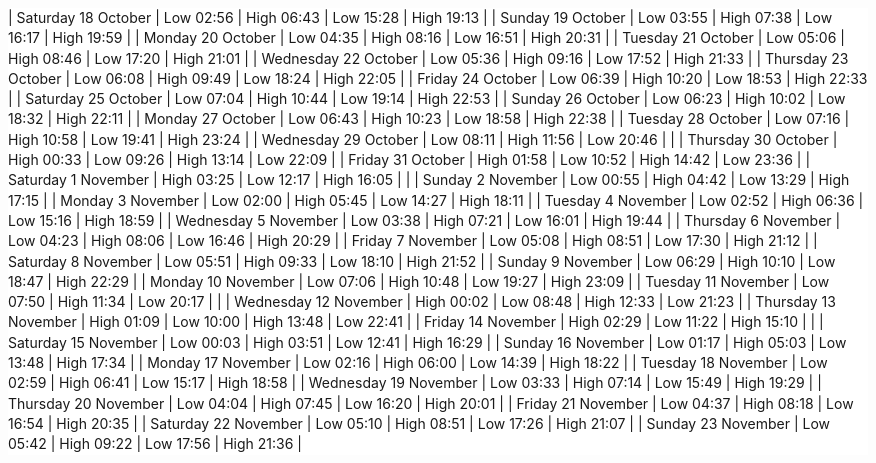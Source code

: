 | Saturday 18 October | Low 02:56 | High 06:43 | Low 15:28 | High 19:13 | 
| Sunday 19 October | Low 03:55 | High 07:38 | Low 16:17 | High 19:59 | 
| Monday 20 October | Low 04:35 | High 08:16 | Low 16:51 | High 20:31 | 
| Tuesday 21 October | Low 05:06 | High 08:46 | Low 17:20 | High 21:01 | 
| Wednesday 22 October | Low 05:36 | High 09:16 | Low 17:52 | High 21:33 | 
| Thursday 23 October | Low 06:08 | High 09:49 | Low 18:24 | High 22:05 | 
| Friday 24 October | Low 06:39 | High 10:20 | Low 18:53 | High 22:33 | 
| Saturday 25 October | Low 07:04 | High 10:44 | Low 19:14 | High 22:53 | 
| Sunday 26 October | Low 06:23 | High 10:02 | Low 18:32 | High 22:11 | 
| Monday 27 October | Low 06:43 | High 10:23 | Low 18:58 | High 22:38 | 
| Tuesday 28 October | Low 07:16 | High 10:58 | Low 19:41 | High 23:24 | 
| Wednesday 29 October | Low 08:11 | High 11:56 | Low 20:46 |  | 
| Thursday 30 October | High 00:33 | Low 09:26 | High 13:14 | Low 22:09 | 
| Friday 31 October | High 01:58 | Low 10:52 | High 14:42 | Low 23:36 | 
| Saturday 1 November | High 03:25 | Low 12:17 | High 16:05 |  | 
| Sunday 2 November | Low 00:55 | High 04:42 | Low 13:29 | High 17:15 | 
| Monday 3 November | Low 02:00 | High 05:45 | Low 14:27 | High 18:11 | 
| Tuesday 4 November | Low 02:52 | High 06:36 | Low 15:16 | High 18:59 | 
| Wednesday 5 November | Low 03:38 | High 07:21 | Low 16:01 | High 19:44 | 
| Thursday 6 November | Low 04:23 | High 08:06 | Low 16:46 | High 20:29 | 
| Friday 7 November | Low 05:08 | High 08:51 | Low 17:30 | High 21:12 | 
| Saturday 8 November | Low 05:51 | High 09:33 | Low 18:10 | High 21:52 | 
| Sunday 9 November | Low 06:29 | High 10:10 | Low 18:47 | High 22:29 | 
| Monday 10 November | Low 07:06 | High 10:48 | Low 19:27 | High 23:09 | 
| Tuesday 11 November | Low 07:50 | High 11:34 | Low 20:17 |  | 
| Wednesday 12 November | High 00:02 | Low 08:48 | High 12:33 | Low 21:23 | 
| Thursday 13 November | High 01:09 | Low 10:00 | High 13:48 | Low 22:41 | 
| Friday 14 November | High 02:29 | Low 11:22 | High 15:10 |  | 
| Saturday 15 November | Low 00:03 | High 03:51 | Low 12:41 | High 16:29 | 
| Sunday 16 November | Low 01:17 | High 05:03 | Low 13:48 | High 17:34 | 
| Monday 17 November | Low 02:16 | High 06:00 | Low 14:39 | High 18:22 | 
| Tuesday 18 November | Low 02:59 | High 06:41 | Low 15:17 | High 18:58 | 
| Wednesday 19 November | Low 03:33 | High 07:14 | Low 15:49 | High 19:29 | 
| Thursday 20 November | Low 04:04 | High 07:45 | Low 16:20 | High 20:01 | 
| Friday 21 November | Low 04:37 | High 08:18 | Low 16:54 | High 20:35 | 
| Saturday 22 November | Low 05:10 | High 08:51 | Low 17:26 | High 21:07 | 
| Sunday 23 November | Low 05:42 | High 09:22 | Low 17:56 | High 21:36 | 